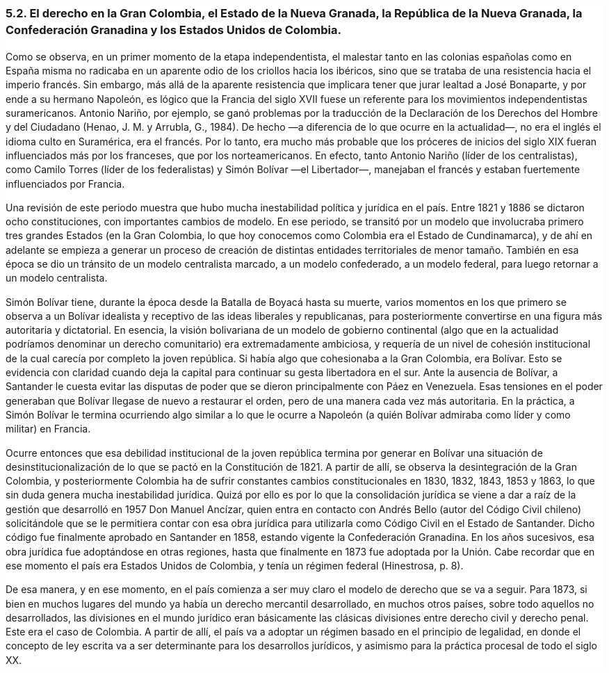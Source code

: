 ### 5.2. El derecho en la Gran Colombia, el Estado de la Nueva Granada, la República de la Nueva Granada, la Confederación Granadina y los Estados Unidos de Colombia.

Como se observa, en un primer momento de la etapa independentista, el malestar tanto en las colonias españolas como en España misma no radicaba en un aparente odio de los criollos hacia los ibéricos, sino que se trataba de una resistencia hacia el imperio francés. Sin embargo, más allá de la aparente resistencia que implicara tener que jurar lealtad a José Bonaparte, y por ende a su hermano Napoleón, es lógico que la Francia del siglo XVII fuese un referente para los movimientos independentistas suramericanos. Antonio Nariño, por ejemplo, se ganó problemas por la traducción de la Declaración de los Derechos del Hombre y del Ciudadano (Henao, J. M. y Arrubla, G., 1984). De hecho —a diferencia de lo que ocurre en la actualidad—, no era el inglés el idioma culto en Suramérica, era el francés. Por lo tanto, era mucho más probable que los próceres de inicios del siglo XIX fueran influenciados más por los franceses, que por los norteamericanos. En efecto, tanto Antonio Nariño (líder de los centralistas), como Camilo Torres (líder de los federalistas) y Simón Bolívar —el Libertador—, manejaban el francés y estaban fuertemente influenciados por Francia.

Una revisión de este periodo muestra que hubo mucha inestabilidad política y jurídica en el país. Entre 1821 y 1886 se dictaron ocho constituciones, con importantes cambios de modelo. En ese periodo, se transitó por un modelo que involucraba primero tres grandes Estados (en la Gran Colombia, lo que hoy conocemos como Colombia era el Estado de Cundinamarca), y de ahí en adelante se empieza a generar un proceso de creación de distintas entidades territoriales de menor tamaño. También en esa época se dio un tránsito de un modelo centralista marcado, a un modelo confederado, a un modelo federal, para luego retornar a un modelo centralista.

Simón Bolívar tiene, durante la época desde la Batalla de Boyacá hasta su muerte, varios momentos en los que primero se observa a un Bolívar idealista y receptivo de las ideas liberales y republicanas, para posteriormente convertirse en una figura más autoritaria y dictatorial. En esencia, la visión bolivariana de un modelo de gobierno continental (algo que en la actualidad podríamos denominar un derecho comunitario) era extremadamente ambiciosa, y requería de un nivel de cohesión institucional de la cual carecía por completo la joven república. Si había algo que cohesionaba a la Gran Colombia, era Bolívar. Esto se evidencia con claridad cuando deja la capital para continuar su gesta libertadora en el sur. Ante la ausencia de Bolívar, a Santander le cuesta evitar las disputas de poder que se dieron principalmente con Páez en Venezuela. Esas tensiones en el poder generaban que Bolívar llegase de nuevo a restaurar el orden, pero de una manera cada vez más autoritaria. En la práctica, a Simón Bolívar le termina ocurriendo algo similar a lo que le ocurre a Napoleón (a quién Bolívar admiraba como líder y como militar) en Francia.

Ocurre entonces que esa debilidad institucional de la joven república termina por generar en Bolívar una situación de desinstitucionalización de lo que se pactó en la Constitución de 1821. A partir de allí, se observa la desintegración de la Gran Colombia, y posteriormente Colombia ha de sufrir constantes cambios constitucionales en 1830, 1832, 1843, 1853 y 1863, lo que sin duda genera mucha inestabilidad jurídica. Quizá por ello es por lo que la consolidación jurídica se viene a dar a raíz de la gestión que desarrolló en 1957 Don Manuel Ancízar, quien entra en contacto con Andrés Bello (autor del Código Civil chileno) solicitándole que se le permitiera contar con esa obra jurídica para utilizarla como Código Civil en el Estado de Santander. Dicho código fue finalmente aprobado en Santander en 1858, estando vigente la Confederación Granadina. En los años sucesivos, esa obra jurídica fue adoptándose en otras regiones, hasta que finalmente en 1873 fue adoptada por la Unión. Cabe recordar que en ese momento el país era Estados Unidos de Colombia, y tenía un régimen federal (Hinestrosa, p. 8).

De esa manera, y en ese momento, en el país comienza a ser muy claro el modelo de derecho que se va a seguir. Para 1873, si bien en muchos lugares del mundo ya había un derecho mercantil desarrollado, en muchos otros países, sobre todo aquellos no desarrollados, las divisiones en el mundo jurídico eran básicamente las clásicas divisiones entre derecho civil y derecho penal. Este era el caso de Colombia. A partir de allí, el país va a adoptar un régimen basado en el principio de legalidad, en donde el concepto de ley escrita va a ser determinante para los desarrollos jurídicos, y asimismo para la práctica procesal de todo el siglo XX.
